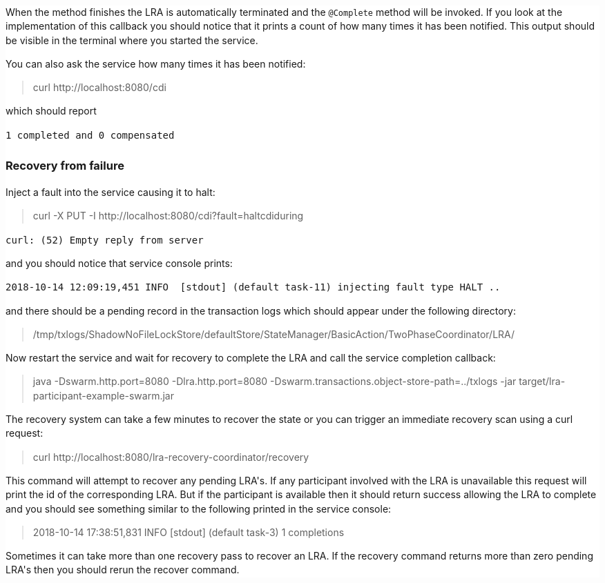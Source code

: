 When the method finishes the LRA is automatically terminated and the `@Complete` method will be invoked.
If you look at the implementation of this callback you should notice that it prints a count of how many
times it has been notified. This output should be visible in the terminal where you started the service.

You can also ask the service how many times it has been notified:

> curl http://localhost:8080/cdi

which should report

<pre>
1 completed and 0 compensated   
</pre>

### Recovery from failure

Inject a fault into the service causing it to halt:

> curl -X PUT -I http://localhost:8080/cdi?fault=haltcdiduring

<pre>
curl: (52) Empty reply from server
</pre>

and you should notice that service console prints:

<pre>
2018-10-14 12:09:19,451 INFO  [stdout] (default task-11) injecting fault type HALT ..
</pre>

and there should be a pending record in the transaction logs which should appear under the
following directory:

> /tmp/txlogs/ShadowNoFileLockStore/defaultStore/StateManager/BasicAction/TwoPhaseCoordinator/LRA/

Now restart the service and wait for recovery to complete the LRA and call the service completion callback:

> java -Dswarm.http.port=8080 -Dlra.http.port=8080 -Dswarm.transactions.object-store-path=../txlogs -jar target/lra-participant-example-swarm.jar

The recovery system can take a few minutes to recover the state or you can trigger an immediate
recovery scan using a curl request:

> curl http://localhost:8080/lra-recovery-coordinator/recovery

This command will attempt to recover any pending LRA's. If any participant involved with the LRA is
unavailable this request will print the id of the corresponding LRA. But if the participant is
available then it should return success allowing the LRA to complete and you should see something
similar to the following printed in the service console:

> 2018-10-14 17:38:51,831 INFO  [stdout] (default task-3) 1 completions

Sometimes it can take more than one recovery pass to recover an LRA. If the recovery command returns
more than zero pending LRA's then you should rerun the recover command.
